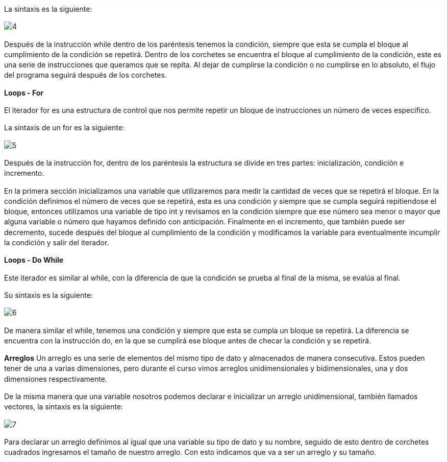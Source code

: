 La sintaxis es la siguiente:

<img src="https://i.ibb.co/ph599F5/4.jpg" alt="4" border="0">

Después de la instrucción while dentro de los paréntesis tenemos la condición, siempre que esta se cumpla el bloque al cumplimiento de la condición se repetirá. Dentro de los corchetes se encuentra el bloque al cumplimiento de la condición, este es una serie de instrucciones que queramos que se repita. Al dejar de cumplirse la condición o no cumplirse en lo absoluto, el flujo del programa seguirá después de los corchetes.

**Loops - For**

El iterador for es una estructura de control que nos permite repetir un bloque de instrucciones un número de veces especifico.

La sintaxis de un for es la siguiente:

<img src="https://i.ibb.co/52kLNHW/5.jpg" alt="5" border="0">

Después de la instrucción for, dentro de los paréntesis la estructura se divide en tres partes: inicialización, condición e incremento.

En la primera sección inicializamos una variable que utilizaremos para medir la cantidad de veces que se repetirá el bloque. En la condición definimos el número de veces que se repetirá, esta es una condición y siempre que se cumpla seguirá repitiendose el bloque, entonces utilizamos una variable de tipo int y revisamos en la condición siempre que ese número sea menor o mayor que alguna variable o número que hayamos definido con anticipación. Finalmente en el incremento, que también puede ser decremento, sucede después del bloque al cumplimiento de la condición y modificamos la variable para eventualmente incumplir la condición y salir del iterador.

**Loops - Do While**

Este iterador es similar al while, con la diferencia de que la condición se prueba al final de la misma, se evalúa al final.

Su sintaxis es la siguiente:

<img src="https://i.ibb.co/ftjjBkH/6.jpg" alt="6" border="0">

De manera similar el while, tenemos una condición y siempre que esta se cumpla un bloque se repetirá. La diferencia se encuentra con la instrucción do, en la que se cumplirá ese bloque antes de checar la condición y se repetirá.

**Arreglos**
Un arreglo es una serie de elementos del mismo tipo de dato y almacenados de manera consecutiva. Estos pueden tener de una a varias dimensiones, pero durante el curso vimos arreglos unidimensionales y bidimensionales, una y dos dimensiones respectivamente.

De la misma manera que una variable nosotros podemos declarar e inicializar un arreglo unidimensional, también llamados vectores, la sintaxis es la siguiente:

<img src="https://i.ibb.co/2hGX1pH/7.jpg" alt="7" border="0">

Para declarar un arreglo definimos al igual que una variable su tipo de dato y su nombre, seguido de esto dentro de corchetes cuadrados ingresamos el tamaño de nuestro arreglo. Con esto indicamos que va a ser un arreglo y su tamaño.
